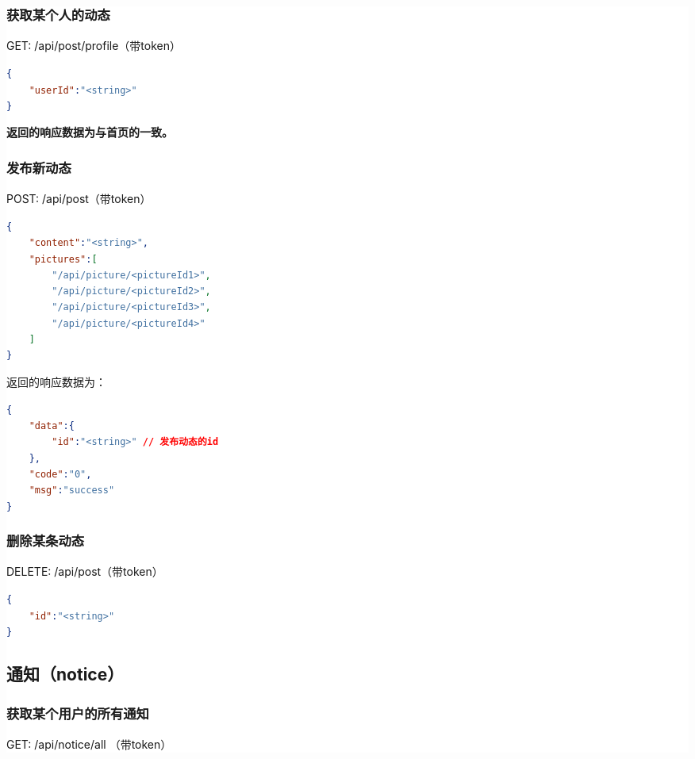 ### 获取某个人的动态

GET: /api/post/profile（带token）

```json
{
    "userId":"<string>"
}
```

**返回的响应数据为与首页的一致。**

### 发布新动态

POST: /api/post（带token）

```json
{
    "content":"<string>",
    "pictures":[
        "/api/picture/<pictureId1>",
        "/api/picture/<pictureId2>",
        "/api/picture/<pictureId3>",
        "/api/picture/<pictureId4>"
    ]
}
```

返回的响应数据为：

```json
{
    "data":{
        "id":"<string>" // 发布动态的id
    },
    "code":"0",
    "msg":"success"
}
```

### 删除某条动态

DELETE: /api/post（带token）

```json
{
    "id":"<string>"
}
```


## 通知（notice）

### 获取某个用户的所有通知

GET: /api/notice/all （带token）
